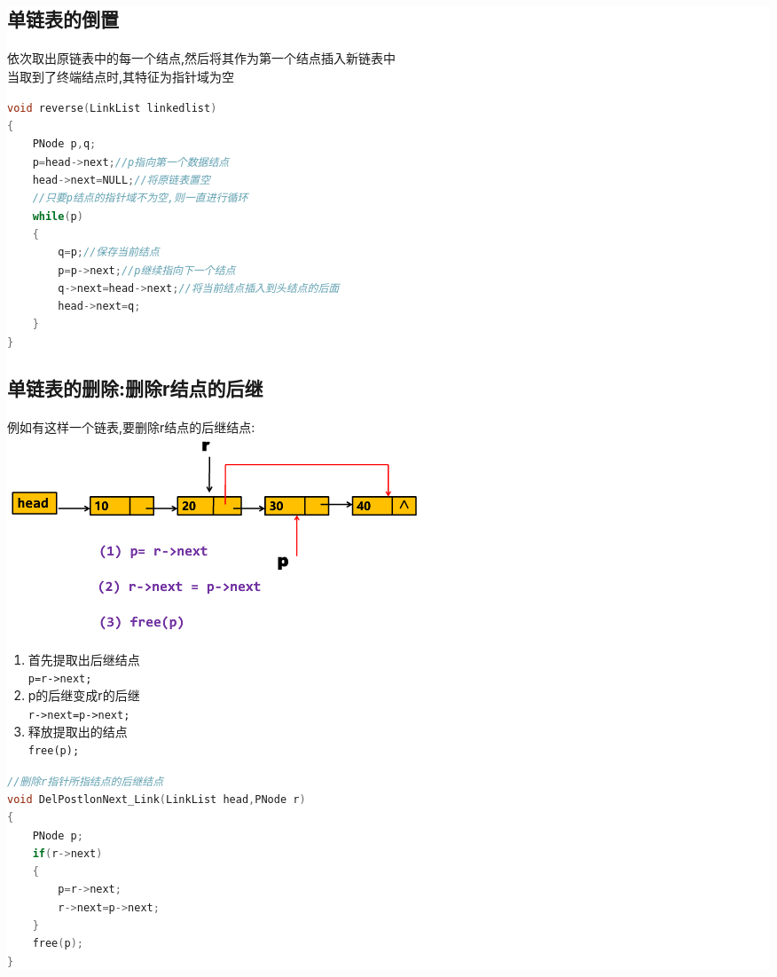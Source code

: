 单链表的倒置
-----------
依次取出原链表中的每一个结点,然后将其作为第一个结点插入新链表中<br>
当取到了终端结点时,其特征为指针域为空<br>
```c
void reverse(LinkList linkedlist)
{
    PNode p,q;
    p=head->next;//p指向第一个数据结点
    head->next=NULL;//将原链表置空
    //只要p结点的指针域不为空,则一直进行循环
    while(p)
    {
        q=p;//保存当前结点
        p=p->next;//p继续指向下一个结点
        q->next=head->next;//将当前结点插入到头结点的后面
        head->next=q;
    }
}
```


单链表的删除:删除r结点的后继
------------
例如有这样一个链表,要删除r结点的后继结点:<br>
![F9](https://github.com/CyberYui/DataStructures/blob/master/C/LineList/MyOwnSingleLinkedList_C/DeleteTheNext.png)<br>
1. 首先提取出后继结点<br>
<code>p=r->next;</code><br>
2. p的后继变成r的后继<br>
<code>r->next=p->next;</code>
3. 释放提取出的结点<br>
<code>free(p);</code>
```c
//删除r指针所指结点的后继结点
void DelPostlonNext_Link(LinkList head,PNode r)
{
    PNode p;
    if(r->next)
    {
        p=r->next;
        r->next=p->next;
    }
    free(p);
}
```
